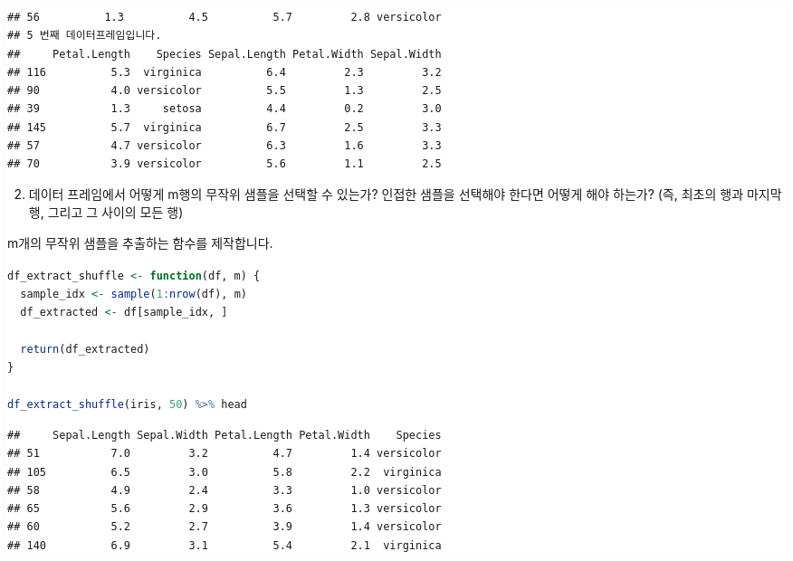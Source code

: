     ## 56          1.3          4.5          5.7         2.8 versicolor
    ## 5 번째 데이터프레임입니다.
    ##     Petal.Length    Species Sepal.Length Petal.Width Sepal.Width
    ## 116          5.3  virginica          6.4         2.3         3.2
    ## 90           4.0 versicolor          5.5         1.3         2.5
    ## 39           1.3     setosa          4.4         0.2         3.0
    ## 145          5.7  virginica          6.7         2.5         3.3
    ## 57           4.7 versicolor          6.3         1.6         3.3
    ## 70           3.9 versicolor          5.6         1.1         2.5

2.  데이터 프레임에서 어떻게 m행의 무작위 샘플을 선택할 수 있는가? 인접한 샘플을 선택해야 한다면 어떻게 해야 하는가?
    (즉, 최초의 행과 마지막 행, 그리고 그 사이의 모든 행)

m개의 무작위 샘플을 추출하는 함수를 제작합니다.

``` r
df_extract_shuffle <- function(df, m) {
  sample_idx <- sample(1:nrow(df), m)
  df_extracted <- df[sample_idx, ]
  
  return(df_extracted)
}

df_extract_shuffle(iris, 50) %>% head
```

    ##     Sepal.Length Sepal.Width Petal.Length Petal.Width    Species
    ## 51           7.0         3.2          4.7         1.4 versicolor
    ## 105          6.5         3.0          5.8         2.2  virginica
    ## 58           4.9         2.4          3.3         1.0 versicolor
    ## 65           5.6         2.9          3.6         1.3 versicolor
    ## 60           5.2         2.7          3.9         1.4 versicolor
    ## 140          6.9         3.1          5.4         2.1  virginica

